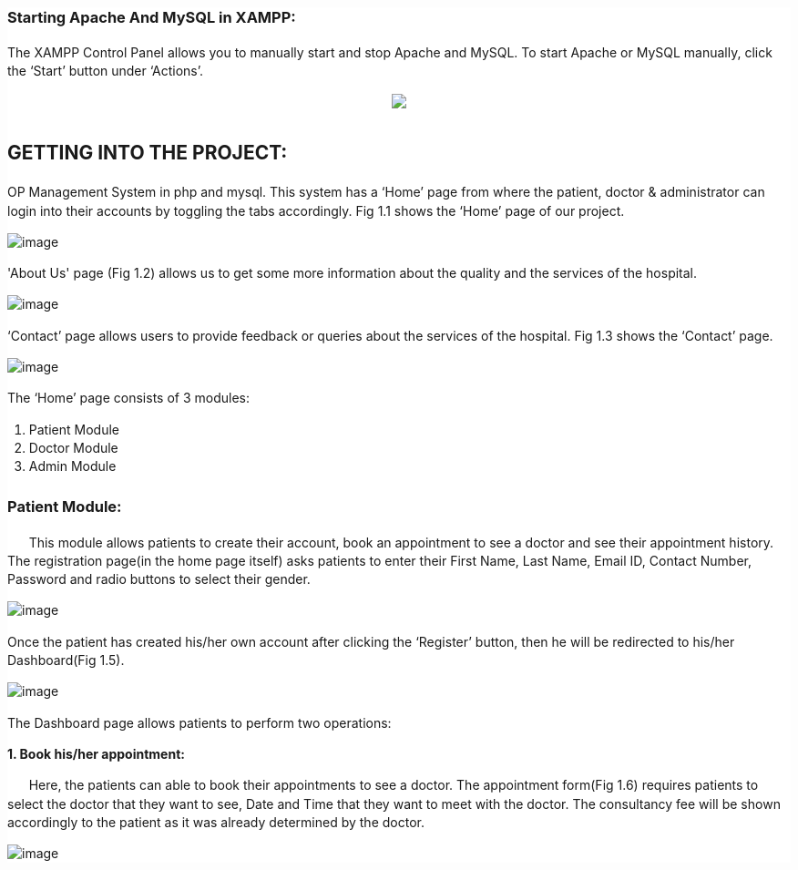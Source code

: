 
### Starting Apache And MySQL in XAMPP:
  The XAMPP Control Panel allows you to manually start and stop Apache and MySQL. To start Apache or MySQL manually, click the ‘Start’ button under ‘Actions’.
  
  
<p align="center"><img src="https://user-images.githubusercontent.com/36665975/59350977-fcc68900-8d3a-11e9-9450-e5c478497caa.png"></img></p>

## GETTING INTO THE PROJECT:
OP Management System in php and mysql. This system has a ‘Home’ page from where the patient, doctor & administrator can login into their accounts by toggling the tabs accordingly. Fig 1.1 shows the ‘Home’ page of our project.

![image](https://user-images.githubusercontent.com/36665975/66569676-ad2d8800-eb89-11e9-94e5-ea407622a1fe.png)

'About Us' page (Fig 1.2)  allows us to get some more information about the quality and the services of the hospital.

![image](https://user-images.githubusercontent.com/36665975/66569816-f4b41400-eb89-11e9-9377-d9ce53ded088.png)

‘Contact’ page allows users to provide feedback or queries about the services of the hospital. Fig 1.3 shows the ‘Contact’ page.

![image](https://user-images.githubusercontent.com/36665975/66569890-157c6980-eb8a-11e9-9b2f-c0e8a6ef702e.png)

The ‘Home’ page consists of 3 modules:
1. Patient Module
2. Doctor Module
3. Admin Module

### Patient Module:

  &nbsp; &nbsp; &nbsp; This module allows patients to create their account, book an appointment to see a doctor and see their appointment history.
  The registration page(in the home page itself) asks patients to enter their First Name, Last Name, Email ID, Contact Number, Password and radio buttons to select their gender.
  
  ![image](https://user-images.githubusercontent.com/36665975/66570027-5b393200-eb8a-11e9-9e97-088630b5e583.png)

Once the patient has created his/her own account after clicking the ‘Register’ button, then he will be redirected to his/her Dashboard(Fig 1.5).

![image](https://user-images.githubusercontent.com/36665975/66570123-8c196700-eb8a-11e9-845f-ea02013f1d5c.png)

The Dashboard page allows patients to perform two operations:

**1. Book his/her appointment:**

  &nbsp; &nbsp; &nbsp; Here, the patients can able to book their appointments to see a doctor. The appointment form(Fig 1.6) requires patients to select the doctor that they want to see, Date and Time that they want to meet with the doctor. The consultancy fee will be shown accordingly to the patient as it was already determined by the doctor.

![image](https://user-images.githubusercontent.com/36665975/66570202-c256e680-eb8a-11e9-8839-6c7fef68ac4c.png)
